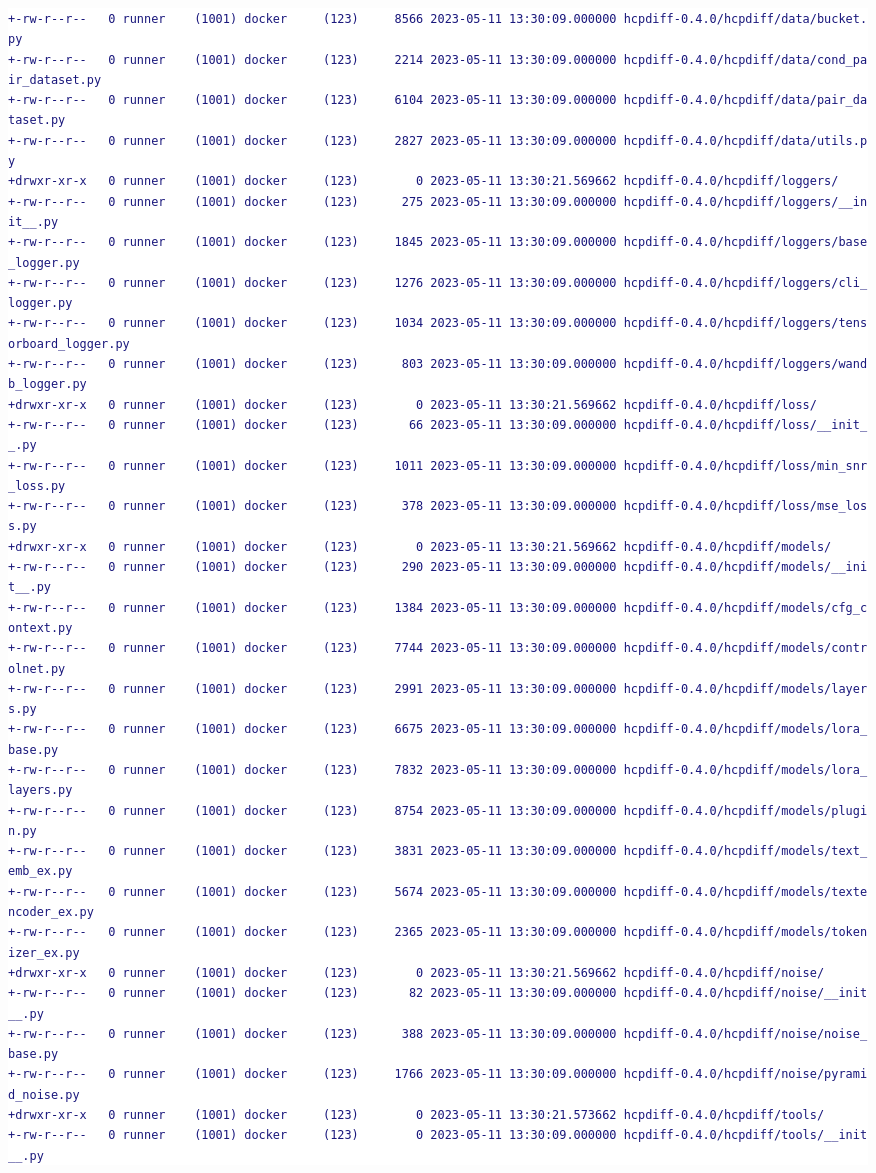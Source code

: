 ```diff
+-rw-r--r--   0 runner    (1001) docker     (123)     8566 2023-05-11 13:30:09.000000 hcpdiff-0.4.0/hcpdiff/data/bucket.py
+-rw-r--r--   0 runner    (1001) docker     (123)     2214 2023-05-11 13:30:09.000000 hcpdiff-0.4.0/hcpdiff/data/cond_pair_dataset.py
+-rw-r--r--   0 runner    (1001) docker     (123)     6104 2023-05-11 13:30:09.000000 hcpdiff-0.4.0/hcpdiff/data/pair_dataset.py
+-rw-r--r--   0 runner    (1001) docker     (123)     2827 2023-05-11 13:30:09.000000 hcpdiff-0.4.0/hcpdiff/data/utils.py
+drwxr-xr-x   0 runner    (1001) docker     (123)        0 2023-05-11 13:30:21.569662 hcpdiff-0.4.0/hcpdiff/loggers/
+-rw-r--r--   0 runner    (1001) docker     (123)      275 2023-05-11 13:30:09.000000 hcpdiff-0.4.0/hcpdiff/loggers/__init__.py
+-rw-r--r--   0 runner    (1001) docker     (123)     1845 2023-05-11 13:30:09.000000 hcpdiff-0.4.0/hcpdiff/loggers/base_logger.py
+-rw-r--r--   0 runner    (1001) docker     (123)     1276 2023-05-11 13:30:09.000000 hcpdiff-0.4.0/hcpdiff/loggers/cli_logger.py
+-rw-r--r--   0 runner    (1001) docker     (123)     1034 2023-05-11 13:30:09.000000 hcpdiff-0.4.0/hcpdiff/loggers/tensorboard_logger.py
+-rw-r--r--   0 runner    (1001) docker     (123)      803 2023-05-11 13:30:09.000000 hcpdiff-0.4.0/hcpdiff/loggers/wandb_logger.py
+drwxr-xr-x   0 runner    (1001) docker     (123)        0 2023-05-11 13:30:21.569662 hcpdiff-0.4.0/hcpdiff/loss/
+-rw-r--r--   0 runner    (1001) docker     (123)       66 2023-05-11 13:30:09.000000 hcpdiff-0.4.0/hcpdiff/loss/__init__.py
+-rw-r--r--   0 runner    (1001) docker     (123)     1011 2023-05-11 13:30:09.000000 hcpdiff-0.4.0/hcpdiff/loss/min_snr_loss.py
+-rw-r--r--   0 runner    (1001) docker     (123)      378 2023-05-11 13:30:09.000000 hcpdiff-0.4.0/hcpdiff/loss/mse_loss.py
+drwxr-xr-x   0 runner    (1001) docker     (123)        0 2023-05-11 13:30:21.569662 hcpdiff-0.4.0/hcpdiff/models/
+-rw-r--r--   0 runner    (1001) docker     (123)      290 2023-05-11 13:30:09.000000 hcpdiff-0.4.0/hcpdiff/models/__init__.py
+-rw-r--r--   0 runner    (1001) docker     (123)     1384 2023-05-11 13:30:09.000000 hcpdiff-0.4.0/hcpdiff/models/cfg_context.py
+-rw-r--r--   0 runner    (1001) docker     (123)     7744 2023-05-11 13:30:09.000000 hcpdiff-0.4.0/hcpdiff/models/controlnet.py
+-rw-r--r--   0 runner    (1001) docker     (123)     2991 2023-05-11 13:30:09.000000 hcpdiff-0.4.0/hcpdiff/models/layers.py
+-rw-r--r--   0 runner    (1001) docker     (123)     6675 2023-05-11 13:30:09.000000 hcpdiff-0.4.0/hcpdiff/models/lora_base.py
+-rw-r--r--   0 runner    (1001) docker     (123)     7832 2023-05-11 13:30:09.000000 hcpdiff-0.4.0/hcpdiff/models/lora_layers.py
+-rw-r--r--   0 runner    (1001) docker     (123)     8754 2023-05-11 13:30:09.000000 hcpdiff-0.4.0/hcpdiff/models/plugin.py
+-rw-r--r--   0 runner    (1001) docker     (123)     3831 2023-05-11 13:30:09.000000 hcpdiff-0.4.0/hcpdiff/models/text_emb_ex.py
+-rw-r--r--   0 runner    (1001) docker     (123)     5674 2023-05-11 13:30:09.000000 hcpdiff-0.4.0/hcpdiff/models/textencoder_ex.py
+-rw-r--r--   0 runner    (1001) docker     (123)     2365 2023-05-11 13:30:09.000000 hcpdiff-0.4.0/hcpdiff/models/tokenizer_ex.py
+drwxr-xr-x   0 runner    (1001) docker     (123)        0 2023-05-11 13:30:21.569662 hcpdiff-0.4.0/hcpdiff/noise/
+-rw-r--r--   0 runner    (1001) docker     (123)       82 2023-05-11 13:30:09.000000 hcpdiff-0.4.0/hcpdiff/noise/__init__.py
+-rw-r--r--   0 runner    (1001) docker     (123)      388 2023-05-11 13:30:09.000000 hcpdiff-0.4.0/hcpdiff/noise/noise_base.py
+-rw-r--r--   0 runner    (1001) docker     (123)     1766 2023-05-11 13:30:09.000000 hcpdiff-0.4.0/hcpdiff/noise/pyramid_noise.py
+drwxr-xr-x   0 runner    (1001) docker     (123)        0 2023-05-11 13:30:21.573662 hcpdiff-0.4.0/hcpdiff/tools/
+-rw-r--r--   0 runner    (1001) docker     (123)        0 2023-05-11 13:30:09.000000 hcpdiff-0.4.0/hcpdiff/tools/__init__.py
```